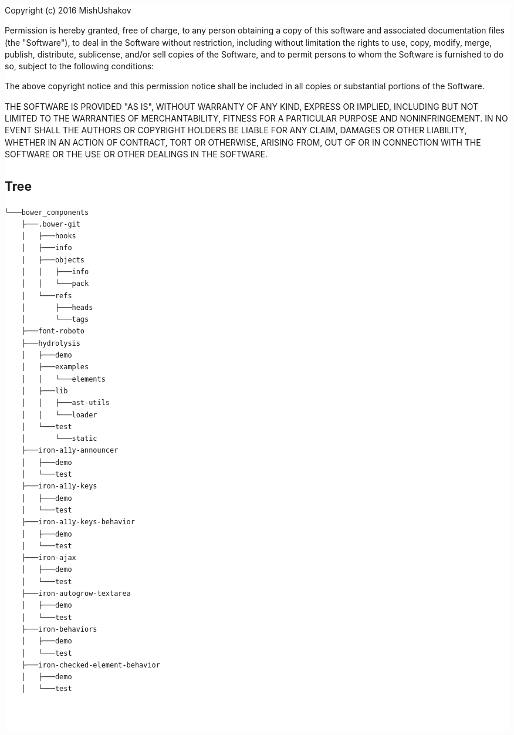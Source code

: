 Copyright (c) 2016 MishUshakov

Permission is hereby granted, free of charge, to any person obtaining a copy
of this software and associated documentation files (the "Software"), to deal
in the Software without restriction, including without limitation the rights
to use, copy, modify, merge, publish, distribute, sublicense, and/or sell
copies of the Software, and to permit persons to whom the Software is
furnished to do so, subject to the following conditions:

The above copyright notice and this permission notice shall be included in all
copies or substantial portions of the Software.

THE SOFTWARE IS PROVIDED "AS IS", WITHOUT WARRANTY OF ANY KIND, EXPRESS OR
IMPLIED, INCLUDING BUT NOT LIMITED TO THE WARRANTIES OF MERCHANTABILITY,
FITNESS FOR A PARTICULAR PURPOSE AND NONINFRINGEMENT. IN NO EVENT SHALL THE
AUTHORS OR COPYRIGHT HOLDERS BE LIABLE FOR ANY CLAIM, DAMAGES OR OTHER
LIABILITY, WHETHER IN AN ACTION OF CONTRACT, TORT OR OTHERWISE, ARISING FROM,
OUT OF OR IN CONNECTION WITH THE SOFTWARE OR THE USE OR OTHER DEALINGS IN THE
SOFTWARE.
</pre>


## Tree

<pre><code>└───bower_components
    ├───.bower-git
    │   ├───hooks
    │   ├───info
    │   ├───objects
    │   │   ├───info
    │   │   └───pack
    │   └───refs
    │       ├───heads
    │       └───tags
    ├───font-roboto
    ├───hydrolysis
    │   ├───demo
    │   ├───examples
    │   │   └───elements
    │   ├───lib
    │   │   ├───ast-utils
    │   │   └───loader
    │   └───test
    │       └───static
    ├───iron-a11y-announcer
    │   ├───demo
    │   └───test
    ├───iron-a11y-keys
    │   ├───demo
    │   └───test
    ├───iron-a11y-keys-behavior
    │   ├───demo
    │   └───test
    ├───iron-ajax
    │   ├───demo
    │   └───test
    ├───iron-autogrow-textarea
    │   ├───demo
    │   └───test
    ├───iron-behaviors
    │   ├───demo
    │   └───test
    ├───iron-checked-element-behavior
    │   ├───demo
    │   └───test